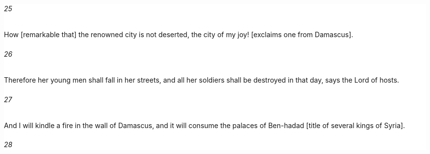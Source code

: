 











###### 25 






How [remarkable that] the renowned city is not deserted, the city of my joy! [exclaims one from Damascus]. 













###### 26 






Therefore her young men shall fall in her streets, and all her soldiers shall be destroyed in that day, says the Lord of hosts. 













###### 27 






And I will kindle a fire in the wall of Damascus, and it will consume the palaces of Ben-hadad [title of several kings of Syria]. 













###### 28 



